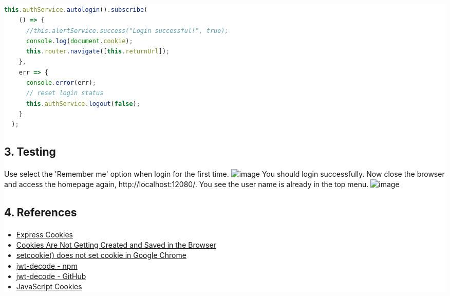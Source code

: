 ```javascript
this.authService.autologin().subscribe(
    () => {
      //this.alertService.success("Login successful!", true);
      console.log(document.cookie);
      this.router.navigate([this.returnUrl]);
    },
    err => {
      console.error(err);
      // reset login status
      this.authService.logout(false);
    }
  );
```

## 3. Testing
Use select the 'Remember me' option when login for the first time.
![image](/public/images/frontend/355/login_remember.png)
You should login successfully. Now close the browser and access the homepage again, http://localhost:12080/. You see the user name is already in the top menu.
![image](/public/images/frontend/355/login_auto.png)

## 4. References
* [Express Cookies](http://expressjs.com/en/api.html#res.cookie)
* [Cookies Are Not Getting Created and Saved in the Browser](https://stackoverflow.com/questions/19555069/cookies-are-not-getting-created-and-saved-in-the-browser)
* [setcookie() does not set cookie in Google Chrome](https://stackoverflow.com/questions/5849013/setcookie-does-not-set-cookie-in-google-chrome)
* [jwt-decode - npm](https://www.npmjs.com/package/jwt-decode)
* [jwt-decode - GitHub](https://github.com/auth0/jwt-decode)
* [JavaScript Cookies](https://www.w3schools.com/js/js_cookies.asp)
